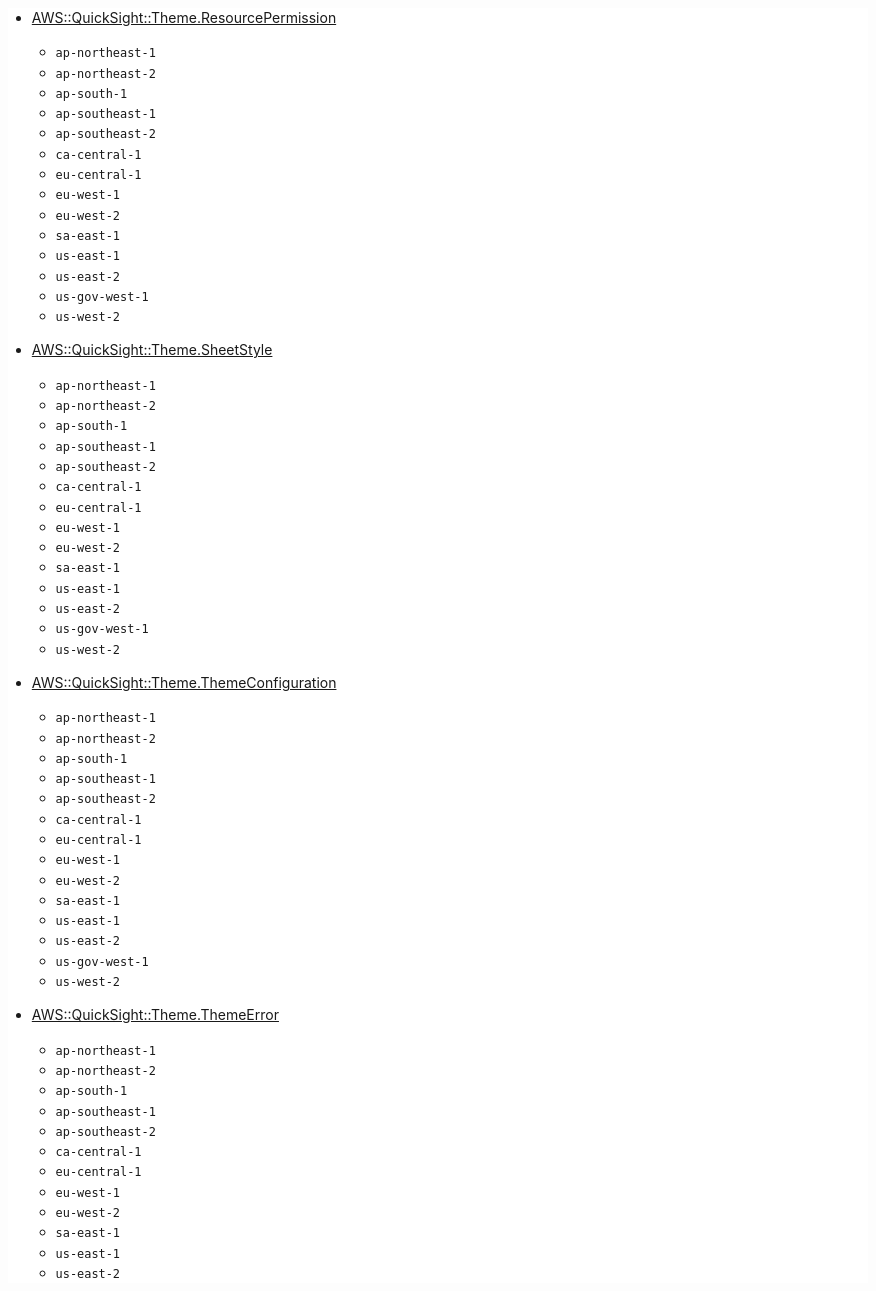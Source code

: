 - [AWS::QuickSight::Theme.ResourcePermission](http://docs.aws.amazon.com/AWSCloudFormation/latest/UserGuide/aws-properties-quicksight-theme-resourcepermission.html)
  - `ap-northeast-1`
  - `ap-northeast-2`
  - `ap-south-1`
  - `ap-southeast-1`
  - `ap-southeast-2`
  - `ca-central-1`
  - `eu-central-1`
  - `eu-west-1`
  - `eu-west-2`
  - `sa-east-1`
  - `us-east-1`
  - `us-east-2`
  - `us-gov-west-1`
  - `us-west-2`

- [AWS::QuickSight::Theme.SheetStyle](http://docs.aws.amazon.com/AWSCloudFormation/latest/UserGuide/aws-properties-quicksight-theme-sheetstyle.html)
  - `ap-northeast-1`
  - `ap-northeast-2`
  - `ap-south-1`
  - `ap-southeast-1`
  - `ap-southeast-2`
  - `ca-central-1`
  - `eu-central-1`
  - `eu-west-1`
  - `eu-west-2`
  - `sa-east-1`
  - `us-east-1`
  - `us-east-2`
  - `us-gov-west-1`
  - `us-west-2`

- [AWS::QuickSight::Theme.ThemeConfiguration](http://docs.aws.amazon.com/AWSCloudFormation/latest/UserGuide/aws-properties-quicksight-theme-themeconfiguration.html)
  - `ap-northeast-1`
  - `ap-northeast-2`
  - `ap-south-1`
  - `ap-southeast-1`
  - `ap-southeast-2`
  - `ca-central-1`
  - `eu-central-1`
  - `eu-west-1`
  - `eu-west-2`
  - `sa-east-1`
  - `us-east-1`
  - `us-east-2`
  - `us-gov-west-1`
  - `us-west-2`

- [AWS::QuickSight::Theme.ThemeError](http://docs.aws.amazon.com/AWSCloudFormation/latest/UserGuide/aws-properties-quicksight-theme-themeerror.html)
  - `ap-northeast-1`
  - `ap-northeast-2`
  - `ap-south-1`
  - `ap-southeast-1`
  - `ap-southeast-2`
  - `ca-central-1`
  - `eu-central-1`
  - `eu-west-1`
  - `eu-west-2`
  - `sa-east-1`
  - `us-east-1`
  - `us-east-2`
